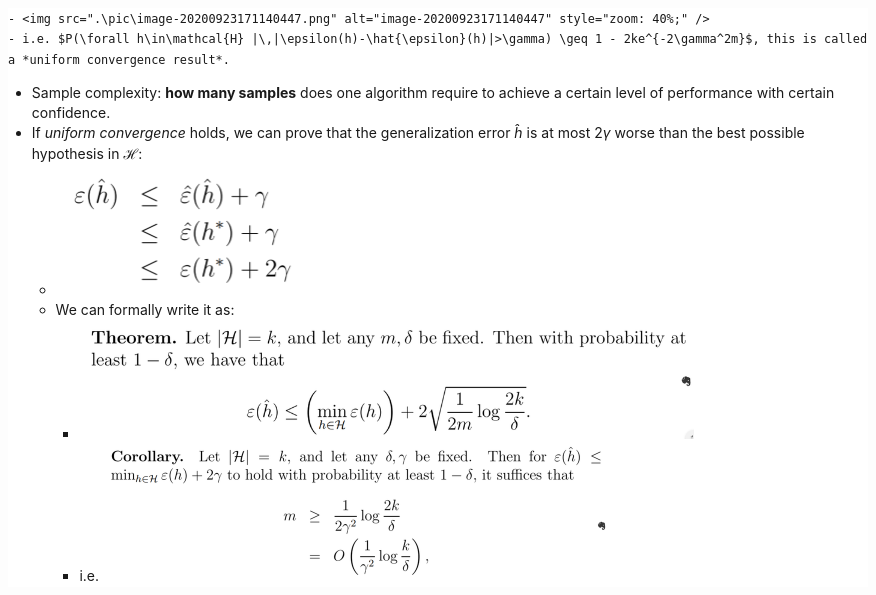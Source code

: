     - <img src=".\pic\image-20200923171140447.png" alt="image-20200923171140447" style="zoom: 40%;" />
    - i.e. $P(\forall h\in\mathcal{H} |\,|\epsilon(h)-\hat{\epsilon}(h)|>\gamma) \geq 1 - 2ke^{-2\gamma^2m}$, this is called a *uniform convergence result*.
- Sample complexity: **how many samples** does one algorithm require to achieve a certain level of performance with certain confidence.
- If *uniform convergence* holds, we can prove that the generalization error $\hat{h}$ is at most $2\gamma$ worse than the best possible hypothesis in $\mathcal{H}$:
  - <img src=".\pic\image-20200923172236191.png" alt="image-20200923172236191" style="zoom:50%;" />
  - We can formally write it as: 
    - <img src=".\pic\image-20200923172344618.png" alt="image-20200923172344618" style="zoom:60%;" />
    - i.e. <img src=".\pic\image-20200923172522082.png" alt="image-20200923172522082" style="zoom:50%;" />
